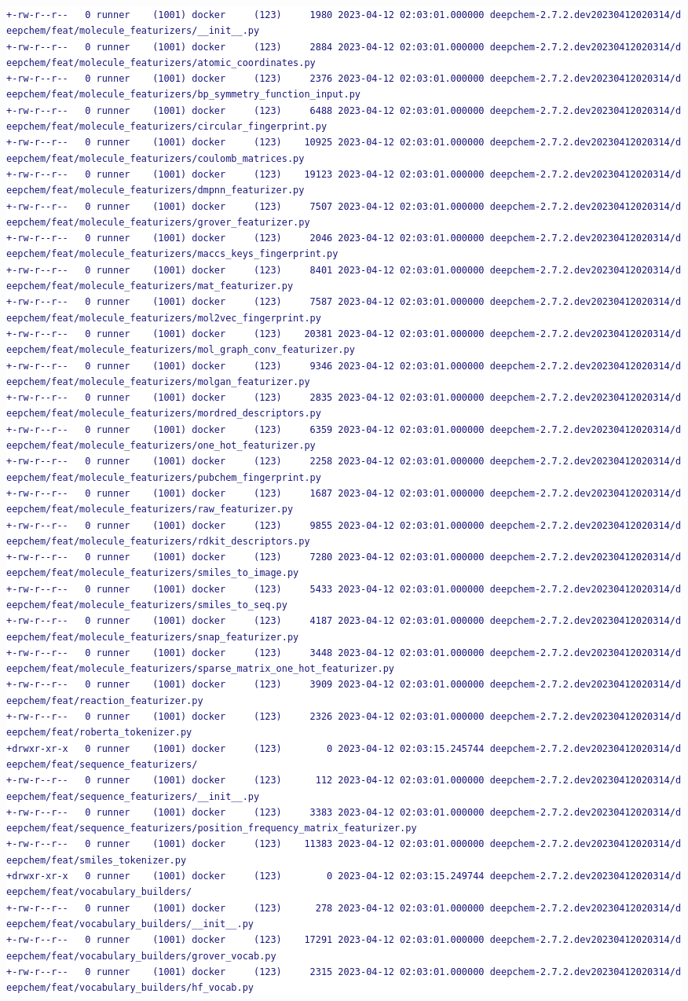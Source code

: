 ```diff
+-rw-r--r--   0 runner    (1001) docker     (123)     1980 2023-04-12 02:03:01.000000 deepchem-2.7.2.dev20230412020314/deepchem/feat/molecule_featurizers/__init__.py
+-rw-r--r--   0 runner    (1001) docker     (123)     2884 2023-04-12 02:03:01.000000 deepchem-2.7.2.dev20230412020314/deepchem/feat/molecule_featurizers/atomic_coordinates.py
+-rw-r--r--   0 runner    (1001) docker     (123)     2376 2023-04-12 02:03:01.000000 deepchem-2.7.2.dev20230412020314/deepchem/feat/molecule_featurizers/bp_symmetry_function_input.py
+-rw-r--r--   0 runner    (1001) docker     (123)     6488 2023-04-12 02:03:01.000000 deepchem-2.7.2.dev20230412020314/deepchem/feat/molecule_featurizers/circular_fingerprint.py
+-rw-r--r--   0 runner    (1001) docker     (123)    10925 2023-04-12 02:03:01.000000 deepchem-2.7.2.dev20230412020314/deepchem/feat/molecule_featurizers/coulomb_matrices.py
+-rw-r--r--   0 runner    (1001) docker     (123)    19123 2023-04-12 02:03:01.000000 deepchem-2.7.2.dev20230412020314/deepchem/feat/molecule_featurizers/dmpnn_featurizer.py
+-rw-r--r--   0 runner    (1001) docker     (123)     7507 2023-04-12 02:03:01.000000 deepchem-2.7.2.dev20230412020314/deepchem/feat/molecule_featurizers/grover_featurizer.py
+-rw-r--r--   0 runner    (1001) docker     (123)     2046 2023-04-12 02:03:01.000000 deepchem-2.7.2.dev20230412020314/deepchem/feat/molecule_featurizers/maccs_keys_fingerprint.py
+-rw-r--r--   0 runner    (1001) docker     (123)     8401 2023-04-12 02:03:01.000000 deepchem-2.7.2.dev20230412020314/deepchem/feat/molecule_featurizers/mat_featurizer.py
+-rw-r--r--   0 runner    (1001) docker     (123)     7587 2023-04-12 02:03:01.000000 deepchem-2.7.2.dev20230412020314/deepchem/feat/molecule_featurizers/mol2vec_fingerprint.py
+-rw-r--r--   0 runner    (1001) docker     (123)    20381 2023-04-12 02:03:01.000000 deepchem-2.7.2.dev20230412020314/deepchem/feat/molecule_featurizers/mol_graph_conv_featurizer.py
+-rw-r--r--   0 runner    (1001) docker     (123)     9346 2023-04-12 02:03:01.000000 deepchem-2.7.2.dev20230412020314/deepchem/feat/molecule_featurizers/molgan_featurizer.py
+-rw-r--r--   0 runner    (1001) docker     (123)     2835 2023-04-12 02:03:01.000000 deepchem-2.7.2.dev20230412020314/deepchem/feat/molecule_featurizers/mordred_descriptors.py
+-rw-r--r--   0 runner    (1001) docker     (123)     6359 2023-04-12 02:03:01.000000 deepchem-2.7.2.dev20230412020314/deepchem/feat/molecule_featurizers/one_hot_featurizer.py
+-rw-r--r--   0 runner    (1001) docker     (123)     2258 2023-04-12 02:03:01.000000 deepchem-2.7.2.dev20230412020314/deepchem/feat/molecule_featurizers/pubchem_fingerprint.py
+-rw-r--r--   0 runner    (1001) docker     (123)     1687 2023-04-12 02:03:01.000000 deepchem-2.7.2.dev20230412020314/deepchem/feat/molecule_featurizers/raw_featurizer.py
+-rw-r--r--   0 runner    (1001) docker     (123)     9855 2023-04-12 02:03:01.000000 deepchem-2.7.2.dev20230412020314/deepchem/feat/molecule_featurizers/rdkit_descriptors.py
+-rw-r--r--   0 runner    (1001) docker     (123)     7280 2023-04-12 02:03:01.000000 deepchem-2.7.2.dev20230412020314/deepchem/feat/molecule_featurizers/smiles_to_image.py
+-rw-r--r--   0 runner    (1001) docker     (123)     5433 2023-04-12 02:03:01.000000 deepchem-2.7.2.dev20230412020314/deepchem/feat/molecule_featurizers/smiles_to_seq.py
+-rw-r--r--   0 runner    (1001) docker     (123)     4187 2023-04-12 02:03:01.000000 deepchem-2.7.2.dev20230412020314/deepchem/feat/molecule_featurizers/snap_featurizer.py
+-rw-r--r--   0 runner    (1001) docker     (123)     3448 2023-04-12 02:03:01.000000 deepchem-2.7.2.dev20230412020314/deepchem/feat/molecule_featurizers/sparse_matrix_one_hot_featurizer.py
+-rw-r--r--   0 runner    (1001) docker     (123)     3909 2023-04-12 02:03:01.000000 deepchem-2.7.2.dev20230412020314/deepchem/feat/reaction_featurizer.py
+-rw-r--r--   0 runner    (1001) docker     (123)     2326 2023-04-12 02:03:01.000000 deepchem-2.7.2.dev20230412020314/deepchem/feat/roberta_tokenizer.py
+drwxr-xr-x   0 runner    (1001) docker     (123)        0 2023-04-12 02:03:15.245744 deepchem-2.7.2.dev20230412020314/deepchem/feat/sequence_featurizers/
+-rw-r--r--   0 runner    (1001) docker     (123)      112 2023-04-12 02:03:01.000000 deepchem-2.7.2.dev20230412020314/deepchem/feat/sequence_featurizers/__init__.py
+-rw-r--r--   0 runner    (1001) docker     (123)     3383 2023-04-12 02:03:01.000000 deepchem-2.7.2.dev20230412020314/deepchem/feat/sequence_featurizers/position_frequency_matrix_featurizer.py
+-rw-r--r--   0 runner    (1001) docker     (123)    11383 2023-04-12 02:03:01.000000 deepchem-2.7.2.dev20230412020314/deepchem/feat/smiles_tokenizer.py
+drwxr-xr-x   0 runner    (1001) docker     (123)        0 2023-04-12 02:03:15.249744 deepchem-2.7.2.dev20230412020314/deepchem/feat/vocabulary_builders/
+-rw-r--r--   0 runner    (1001) docker     (123)      278 2023-04-12 02:03:01.000000 deepchem-2.7.2.dev20230412020314/deepchem/feat/vocabulary_builders/__init__.py
+-rw-r--r--   0 runner    (1001) docker     (123)    17291 2023-04-12 02:03:01.000000 deepchem-2.7.2.dev20230412020314/deepchem/feat/vocabulary_builders/grover_vocab.py
+-rw-r--r--   0 runner    (1001) docker     (123)     2315 2023-04-12 02:03:01.000000 deepchem-2.7.2.dev20230412020314/deepchem/feat/vocabulary_builders/hf_vocab.py
```
